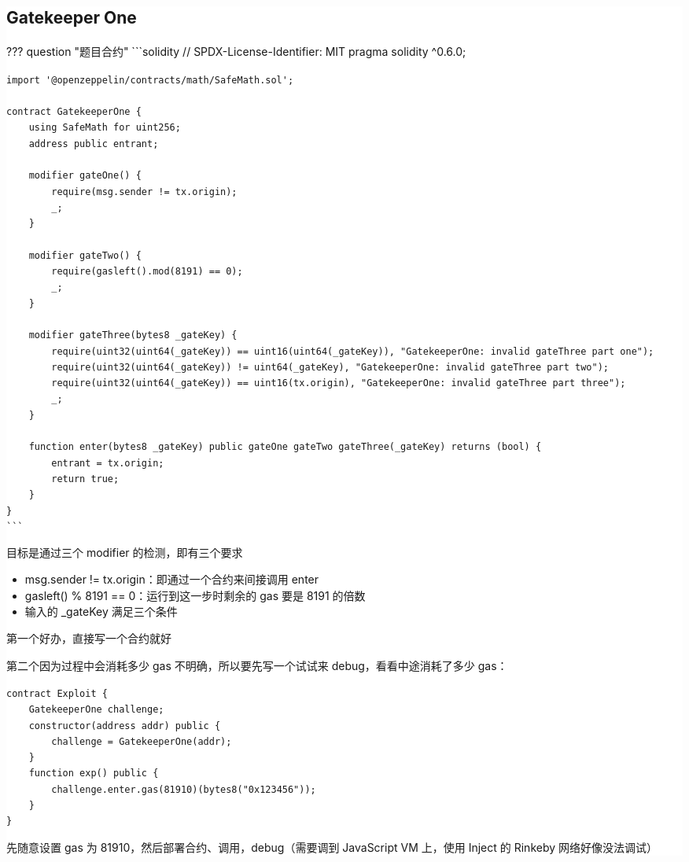 
## Gatekeeper One

??? question "题目合约"
    ```solidity
    // SPDX-License-Identifier: MIT
    pragma solidity ^0.6.0;

    import '@openzeppelin/contracts/math/SafeMath.sol';

    contract GatekeeperOne {
        using SafeMath for uint256;
        address public entrant;

        modifier gateOne() {
            require(msg.sender != tx.origin);
            _;
        }

        modifier gateTwo() {
            require(gasleft().mod(8191) == 0);
            _;
        }

        modifier gateThree(bytes8 _gateKey) {
            require(uint32(uint64(_gateKey)) == uint16(uint64(_gateKey)), "GatekeeperOne: invalid gateThree part one");
            require(uint32(uint64(_gateKey)) != uint64(_gateKey), "GatekeeperOne: invalid gateThree part two");
            require(uint32(uint64(_gateKey)) == uint16(tx.origin), "GatekeeperOne: invalid gateThree part three");
            _;
        }

        function enter(bytes8 _gateKey) public gateOne gateTwo gateThree(_gateKey) returns (bool) {
            entrant = tx.origin;
            return true;
        }
    }
    ```

目标是通过三个 modifier 的检测，即有三个要求

- msg.sender != tx.origin：即通过一个合约来间接调用 enter
- gasleft() % 8191 == 0：运行到这一步时剩余的 gas 要是 8191 的倍数
- 输入的 _gateKey 满足三个条件

第一个好办，直接写一个合约就好

第二个因为过程中会消耗多少 gas 不明确，所以要先写一个试试来 debug，看看中途消耗了多少 gas：
```solidity
contract Exploit {
    GatekeeperOne challenge;
    constructor(address addr) public {
        challenge = GatekeeperOne(addr);
    }
    function exp() public {
        challenge.enter.gas(81910)(bytes8("0x123456"));
    }
}
```
先随意设置 gas 为 81910，然后部署合约、调用，debug（需要调到 JavaScript VM 上，使用 Inject 的 Rinkeby 网络好像没法调试）
